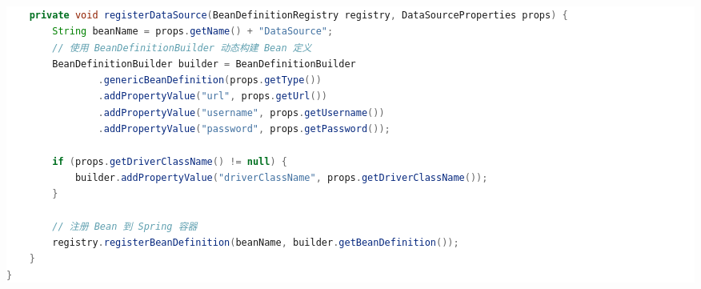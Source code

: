 ```java
    private void registerDataSource(BeanDefinitionRegistry registry, DataSourceProperties props) {
        String beanName = props.getName() + "DataSource";
        // 使用 BeanDefinitionBuilder 动态构建 Bean 定义
        BeanDefinitionBuilder builder = BeanDefinitionBuilder
                .genericBeanDefinition(props.getType())
                .addPropertyValue("url", props.getUrl())
                .addPropertyValue("username", props.getUsername())
                .addPropertyValue("password", props.getPassword());

        if (props.getDriverClassName() != null) {
            builder.addPropertyValue("driverClassName", props.getDriverClassName());
        }

        // 注册 Bean 到 Spring 容器
        registry.registerBeanDefinition(beanName, builder.getBeanDefinition());
    }
}

```